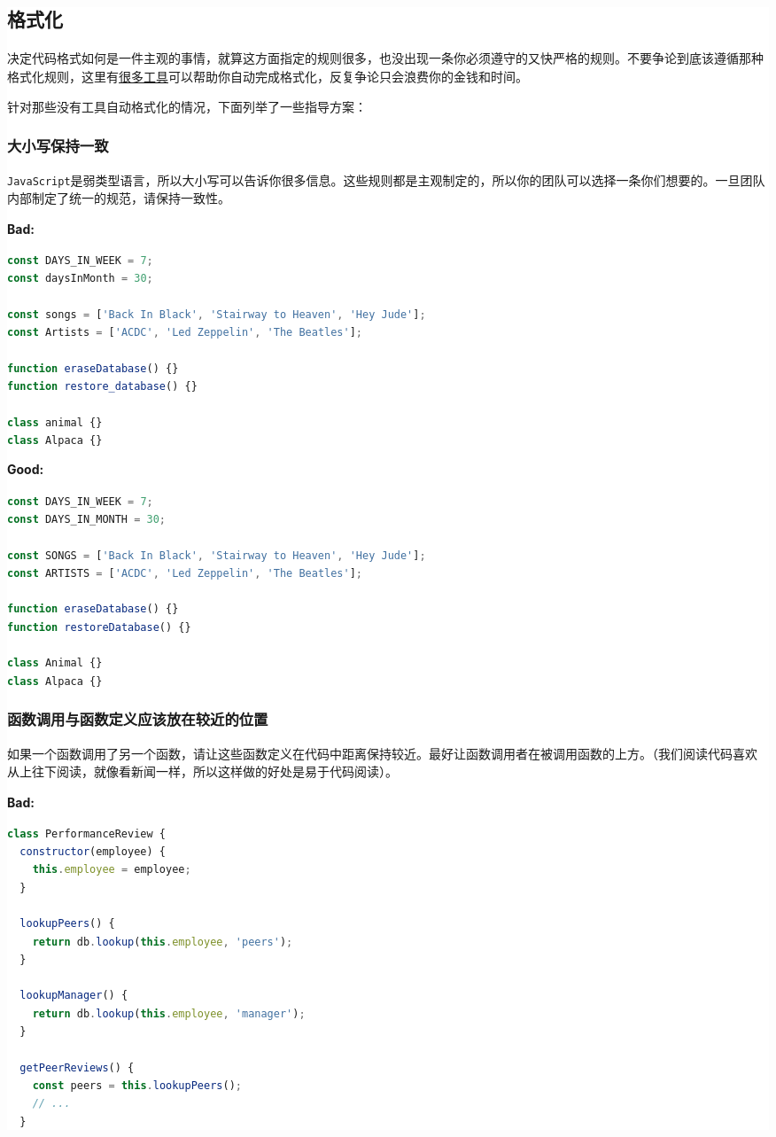 ## 格式化

决定代码格式如何是一件主观的事情，就算这方面指定的规则很多，也没出现一条你必须遵守的又快严格的规则。不要争论到底该遵循那种格式化规则，这里有[很多工具](https://standardjs.com/rules.html)可以帮助你自动完成格式化，反复争论只会浪费你的金钱和时间。

针对那些没有工具自动格式化的情况，下面列举了一些指导方案：

### 大小写保持一致

`JavaScript`是弱类型语言，所以大小写可以告诉你很多信息。这些规则都是主观制定的，所以你的团队可以选择一条你们想要的。一旦团队内部制定了统一的规范，请保持一致性。

**Bad:**

```javascript
const DAYS_IN_WEEK = 7;
const daysInMonth = 30;

const songs = ['Back In Black', 'Stairway to Heaven', 'Hey Jude'];
const Artists = ['ACDC', 'Led Zeppelin', 'The Beatles'];

function eraseDatabase() {}
function restore_database() {}

class animal {}
class Alpaca {}
```

**Good:**

```javascript
const DAYS_IN_WEEK = 7;
const DAYS_IN_MONTH = 30;

const SONGS = ['Back In Black', 'Stairway to Heaven', 'Hey Jude'];
const ARTISTS = ['ACDC', 'Led Zeppelin', 'The Beatles'];

function eraseDatabase() {}
function restoreDatabase() {}

class Animal {}
class Alpaca {}
```

### 函数调用与函数定义应该放在较近的位置

如果一个函数调用了另一个函数，请让这些函数定义在代码中距离保持较近。最好让函数调用者在被调用函数的上方。（我们阅读代码喜欢从上往下阅读，就像看新闻一样，所以这样做的好处是易于代码阅读）。

**Bad:**

```javascript
class PerformanceReview {
  constructor(employee) {
    this.employee = employee;
  }

  lookupPeers() {
    return db.lookup(this.employee, 'peers');
  }

  lookupManager() {
    return db.lookup(this.employee, 'manager');
  }

  getPeerReviews() {
    const peers = this.lookupPeers();
    // ...
  }
```